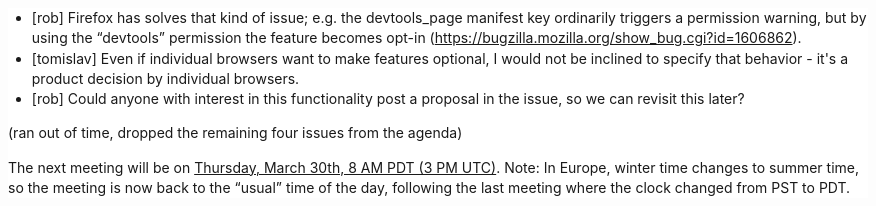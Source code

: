  * [rob] Firefox has solves that kind of issue; e.g. the devtools_page manifest key ordinarily triggers a permission warning, but by using the “devtools” permission the feature becomes opt-in (https://bugzilla.mozilla.org/show_bug.cgi?id=1606862).
 * [tomislav] Even if individual browsers want to make features optional, I would not be inclined to specify that behavior - it's a product decision by individual browsers.
 * [rob] Could anyone with interest in this functionality post a proposal in the issue, so we can revisit this later?

(ran out of time, dropped the remaining four issues from the agenda)

The next meeting will be on [Thursday, March 30th, 8 AM PDT (3 PM UTC)](https://everytimezone.com/?t=6424d100,384).
Note: In Europe, winter time changes to summer time, so the meeting is now back to the “usual” time of the day, following the last meeting where the clock changed from PST to PDT.

